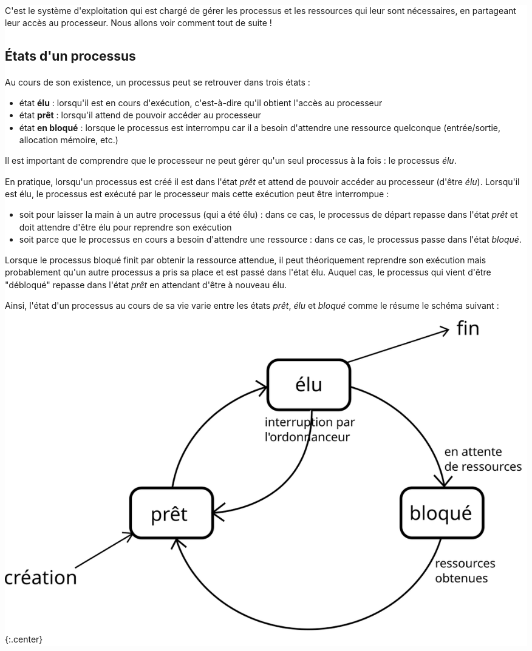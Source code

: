 C'est le système d'exploitation qui est chargé de gérer les processus et les ressources qui leur sont nécessaires, en partageant leur accès au processeur. Nous allons voir comment tout de suite !

## États d'un processus

Au cours de son existence, un processus peut se retrouver dans trois états :

- état **élu** : lorsqu'il est en cours d'exécution, c'est-à-dire qu'il obtient l'accès au processeur
- état **prêt** : lorsqu'il attend de pouvoir accéder au processeur
- état **en bloqué** : lorsque le processus est interrompu car il a besoin d'attendre une ressource quelconque (entrée/sortie, allocation mémoire, etc.)

Il est important de comprendre que le processeur ne peut gérer qu'un seul processus à la fois : le processus *élu*.

En pratique, lorsqu'un processus est créé il est dans l'état *prêt* et attend de pouvoir accéder au processeur (d'être *élu*). Lorsqu'il est élu, le processus est exécuté par le processeur mais cette exécution peut être interrompue :

- soit pour laisser la main à un autre processus (qui a été élu) : dans ce cas, le processus de départ repasse dans l'état *prêt* et doit attendre d'être élu pour reprendre son exécution
- soit parce que le processus en cours a besoin d'attendre une ressource : dans ce cas, le processus passe dans l'état *bloqué*.

Lorsque le processus bloqué finit par obtenir la ressource attendue, il peut théoriquement reprendre son exécution mais probablement qu'un autre processus a pris sa place et est passé dans l'état élu. Auquel cas, le processus qui vient d'être "débloqué" repasse dans l'état *prêt* en attendant d'être à nouveau élu.

Ainsi, l'état d'un processus au cours de sa vie varie entre les états *prêt*, *élu* et *bloqué* comme le résume le schéma suivant :

![](data/etats_processus.svg){:.center}
